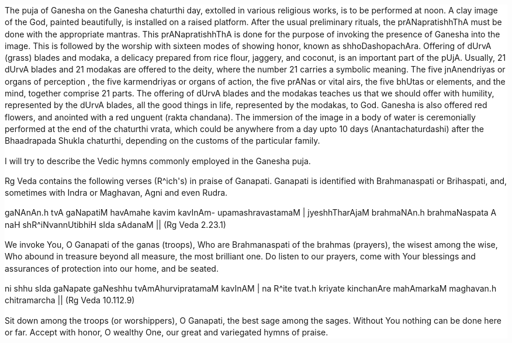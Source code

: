   The puja of Ganesha on the Ganesha chaturthi day, extolled
  in various religious works, is to be performed at noon. A clay
  image of the God, painted beautifully,  is installed on a raised
  platform. After the usual preliminary rituals, the prANapratishhThA
  must be done with the appropriate mantras. This prANapratishhThA
  is done for the purpose of invoking the presence of Ganesha into
  the image. This is followed by the worship with sixteen modes of
  showing honor, known as shhoDashopachAra. Offering of dUrvA (grass)
  blades and modaka, a delicacy prepared from rice flour, jaggery,
  and coconut, is an important part of the pUjA. Usually, 21 dUrvA
  blades and 21 modakas are offered to the deity, where the number 21
  carries a symbolic meaning. The five jnAnendriyas or organs of
  perception , the five karmendriyas or organs of action, the five
  prANas or vital airs, the five bhUtas or elements, and the mind,
  together comprise 21 parts. The offering of dUrvA blades and the
  modakas teaches us that we should offer with humility, represented
  by the dUrvA blades, all the  good things in life, represented by
  the modakas, to God. Ganesha is also offered red flowers, and anointed
  with a red unguent (rakta chandana). The immersion of the image in a body
  of water is ceremonially performed at the end of the chaturthi vrata,
  which could be anywhere from a day upto  10 days (Anantachaturdashi)
  after the Bhaadrapada Shukla chaturthi, depending on the customs of the
  particular family.

  I will try to describe the Vedic hymns commonly employed
 in the Ganesha puja.

 Rg Veda contains the following verses (R^ich's) in praise of
 Ganapati. Ganapati is  identified with Brahmanaspati
 or Brihaspati, and, sometimes with Indra or Maghavan,
 Agni and even Rudra.

 gaNAnAn.h tvA gaNapatiM havAmahe kavim kavInAm-
 upamashravastamaM |
 jyeshhTharAjaM brahmaNAn.h brahmaNaspata
 A naH shR^iNvannUtibhiH sIda sAdanaM  || (Rg Veda 2.23.1)

 We invoke You, O Ganapati of the ganas (troops),
 Who are Brahmanaspati of the brahmas (prayers), the
 wisest among the wise, Who abound in treasure
 beyond all measure, the most brilliant one.
 Do listen to our prayers, come with Your blessings
 and assurances of protection into our home, and
 be seated.

 ni shhu sIda gaNapate gaNeshhu tvAmAhurvipratamaM
 kavInAM  |
 na R^ite tvat.h kriyate kinchanAre
 mahAmarkaM maghavan.h chitramarcha  ||  (Rg Veda 10.112.9)

 Sit down among the troops (or worshippers), O Ganapati, the
 best sage among the sages. Without You nothing can be done
 here or far. Accept with honor, O wealthy One, our great and
 variegated hymns of praise.
